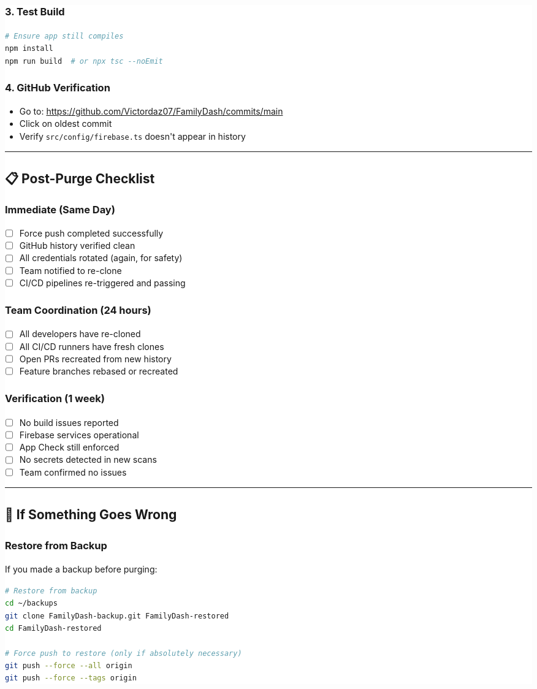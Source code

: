 ### 3. Test Build

```bash
# Ensure app still compiles
npm install
npm run build  # or npx tsc --noEmit
```

### 4. GitHub Verification

- Go to: https://github.com/Victordaz07/FamilyDash/commits/main
- Click on oldest commit
- Verify `src/config/firebase.ts` doesn't appear in history

---

## 📋 Post-Purge Checklist

### Immediate (Same Day)

- [ ] Force push completed successfully
- [ ] GitHub history verified clean
- [ ] All credentials rotated (again, for safety)
- [ ] Team notified to re-clone
- [ ] CI/CD pipelines re-triggered and passing

### Team Coordination (24 hours)

- [ ] All developers have re-cloned
- [ ] All CI/CD runners have fresh clones
- [ ] Open PRs recreated from new history
- [ ] Feature branches rebased or recreated

### Verification (1 week)

- [ ] No build issues reported
- [ ] Firebase services operational
- [ ] App Check still enforced
- [ ] No secrets detected in new scans
- [ ] Team confirmed no issues

---

## 🚨 If Something Goes Wrong

### Restore from Backup

If you made a backup before purging:

```bash
# Restore from backup
cd ~/backups
git clone FamilyDash-backup.git FamilyDash-restored
cd FamilyDash-restored

# Force push to restore (only if absolutely necessary)
git push --force --all origin
git push --force --tags origin
```
